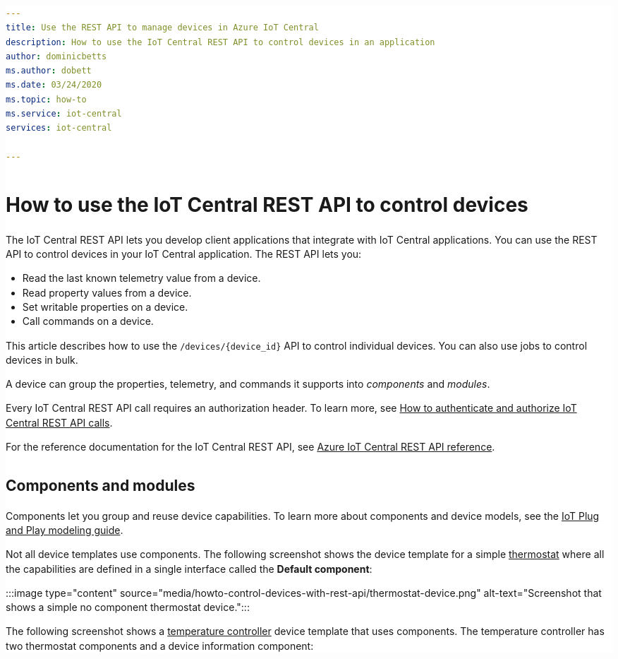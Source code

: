 ```yaml
---
title: Use the REST API to manage devices in Azure IoT Central
description: How to use the IoT Central REST API to control devices in an application
author: dominicbetts
ms.author: dobett
ms.date: 03/24/2020
ms.topic: how-to
ms.service: iot-central
services: iot-central

---
```


# How to use the IoT Central REST API to control devices

The IoT Central REST API lets you develop client applications that integrate with IoT Central applications. You can use the REST API to control devices in your IoT Central application. The REST API lets you:

- Read the last known telemetry value from a device.
- Read property values from a device.
- Set writable properties on a device.
- Call commands on a device.

This article describes how to use the `/devices/{device_id}` API to control individual devices. You can also use jobs to control devices in bulk.

A device can group the properties, telemetry, and commands it supports into _components_ and _modules_.

Every IoT Central REST API call requires an authorization header. To learn more, see [How to authenticate and authorize IoT Central REST API calls](howto-authorize-rest-api.md).

For the reference documentation for the IoT Central REST API, see [Azure IoT Central REST API reference](https://docs.microsoft.com/rest/api/iotcentral/).

## Components and modules

Components let you group and reuse device capabilities. To learn more about components and device models, see the [IoT Plug and Play modeling guide](../../iot-pnp/concepts-modeling-guide.md).

Not all device templates use components. The following screenshot shows the device template for a simple [thermostat](https://github.com/Azure/iot-plugandplay-models/blob/main/dtmi/com/example/thermostat-2.json) where all the capabilities are defined in a single interface called the **Default component**:

:::image type="content" source="media/howto-control-devices-with-rest-api/thermostat-device.png" alt-text="Screenshot that shows a simple no component thermostat device.":::

The following screenshot shows a [temperature controller](https://github.com/Azure/iot-plugandplay-models/blob/main/dtmi/com/example/temperaturecontroller-2.json) device template that uses components. The temperature controller has two thermostat components and a device information component:

